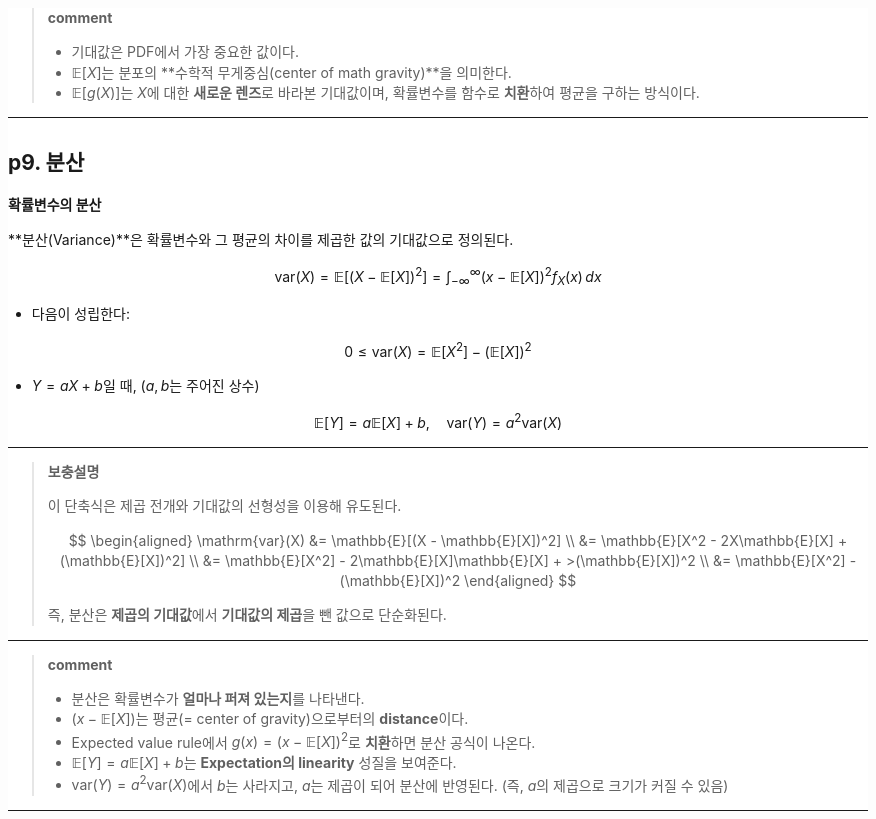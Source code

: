
>**comment**
>
>- 기대값은 PDF에서 가장 중요한 값이다.  
>- $\mathbb{E}[X]$는 분포의 **수학적 무게중심(center of math gravity)**을 의미한다.  
>- $\mathbb{E}[g(X)]$는 $X$에 대한 **새로운 렌즈**로 바라본 기대값이며, 확률변수를 함수로 **치환**하여 평균을 구하는 방식이다.  

---

## p9. 분산
  
**확률변수의 분산**  

**분산(Variance)**은 확률변수와 그 평균의 차이를 제곱한 값의 기대값으로 정의된다.  

$$
\mathrm{var}(X) = \mathbb{E}[(X - \mathbb{E}[X])^2] = \int_{-\infty}^{\infty} (x - \mathbb{E}[X])^2 f_X(x)\, dx
$$

- 다음이 성립한다:  

$$
0 \leq \mathrm{var}(X) = \mathbb{E}[X^2] - (\mathbb{E}[X])^2
$$  

- $Y = aX + b$일 때, ($a, b$는 주어진 상수)  

$$
\mathbb{E}[Y] = a\mathbb{E}[X] + b, \quad \mathrm{var}(Y) = a^2 \mathrm{var}(X)
$$

---

>**보충설명**
>
>이 단축식은 제곱 전개와 기대값의 선형성을 이용해 유도된다.
>
>$$
>\begin{aligned}
>\mathrm{var}(X) 
>&= \mathbb{E}[(X - \mathbb{E}[X])^2] \\
>&= \mathbb{E}[X^2 - 2X\mathbb{E}[X] + (\mathbb{E}[X])^2] \\
>&= \mathbb{E}[X^2] - 2\mathbb{E}[X]\mathbb{E}[X] + >(\mathbb{E}[X])^2 \\
>&= \mathbb{E}[X^2] - (\mathbb{E}[X])^2
>\end{aligned}
>$$
>
>즉, 분산은 **제곱의 기대값**에서 **기대값의 제곱**을 뺀 값으로 단순화된다. 

---

>**comment**
>
>- 분산은 확률변수가 **얼마나 퍼져 있는지**를 나타낸다.  
>- $(x - \mathbb{E}[X])$는 평균(= center of gravity)으로부터의 **distance**이다.  
>- Expected value rule에서 $g(x) = (x - \mathbb{E}[X])^2$로 **치환**하면 분산 공식이 나온다.  
>- $\mathbb{E}[Y] = a\mathbb{E}[X] + b$는 **Expectation의 linearity** 성질을 보여준다.  
>- $\mathrm{var}(Y) = a^2 \mathrm{var}(X)$에서 $b$는 사라지고, $a$는 제곱이 되어 분산에 반영된다. (즉, $a$의 제곱으로 크기가 커질 수 있음)  

---
